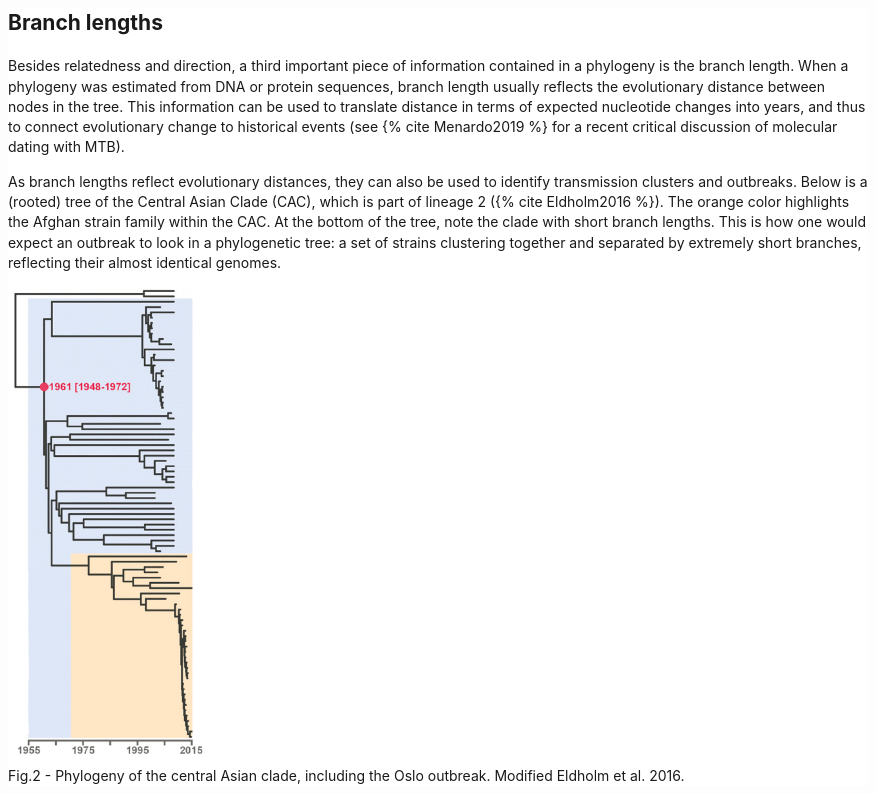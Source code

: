 
## Branch lengths
Besides relatedness and direction, a third important piece of information contained in a phylogeny is the branch length. When a phylogeny was estimated from DNA or protein sequences, branch length usually reflects the evolutionary distance between nodes in the tree. This information can be used to translate distance in terms of expected nucleotide changes into years, and thus to connect evolutionary change to historical events (see {% cite Menardo2019 %} for a recent critical discussion of molecular dating with MTB).

As branch lengths reflect evolutionary distances, they can also be used to identify transmission clusters and outbreaks. Below is a (rooted) tree of the Central Asian Clade (CAC), which is part of lineage 2 ({% cite Eldholm2016 %}). The orange color highlights the Afghan strain family within the CAC. At the bottom of the tree, note the clade with short branch lengths. This is how one would expect an outbreak to look in a phylogenetic tree: a set of strains clustering together and separated by extremely short branches, reflecting their almost identical genomes.

<img src="./images/eldholm2016_tree.png" width="200"/>
<figcaption align = "left">Fig.2 - Phylogeny of the central Asian clade, including the Oslo outbreak. Modified Eldholm et al. 2016.</figcaption>
